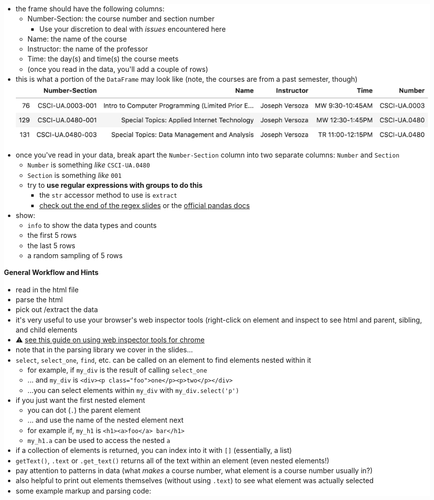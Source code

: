 * the frame should have the following columns:
	* Number-Section: the course number and section number
		* Use your discretion to deal with _issues_ encountered here
	* Name: the name of the course
	* Instructor: the name of the professor
	* Time: the day(s) and time(s) the course meets
	* (once you read in the data, you'll add a couple of rows)
* this is what a portion of the `DataFrame` may look like (note, the courses are from a past semester, though)
	![sample course rows](../resources/img/hw03-courses/courses-rows.png)
* once you've read in your data, break apart the `Number-Section` column into two separate columns: `Number` and `Section`
	* `Number` is something _like_ `CSCI-UA.0480`
	* `Section` is something _like_ `001`
	* try to __use regular expressions with groups to do this__
		* the `str` accessor method to use is `extract`
		* [check out the end of the regex slides](../slides/python/regex.html) or the [official pandas docs](https://pandas.pydata.org/pandas-docs/stable/reference/api/pandas.Series.str.extract.html)
* show:
	* `info` to show the data types and counts
	* the first 5 rows
	* the last 5 rows
	* a random sampling of 5 rows

__General Workflow and Hints__

* read in the html file
* parse the html
* pick out /extract the data
* it's very useful to use your browser's web inspector tools (right-click on element and inspect to see html and parent, sibling, and child elements
* ⚠️ [see this guide on using web inspector tools for chrome](https://developers.google.com/web/tools/chrome-devtools/dom/)
* note that in the parsing library we cover in the slides...
* `select`, `select_one`, `find`, etc. can be called on an element to find elements nested within it
	* for example, if `my_div` is the result of calling `select_one`
	* ... and `my_div` is `<div><p class="foo">one</p><p>two</p></div>`
	* ...you can select elements within `my_div` with `my_div.select('p')`
* if you just want the first nested element
	* you can dot (`.`) the parent element
	* ... and use the name of the nested element next 
	* for example if, `my_h1` is `<h1><a>foo</a> bar</h1>`
	* `my_h1.a` can be used to access the nested `a`
* if a collection of elements is returned, you can index into it with `[]` (essentially, a list)
* `getText()`, `.text` or `.get_text()` returns all of the text within an element (even nested elements!)
* pay attention to patterns in data (what _makes_ a course number, what element is a course number usually in?)
* also helpful to print out elements themselves (without using `.text`) to see what element was actually selected 
* some example markup and parsing code:
